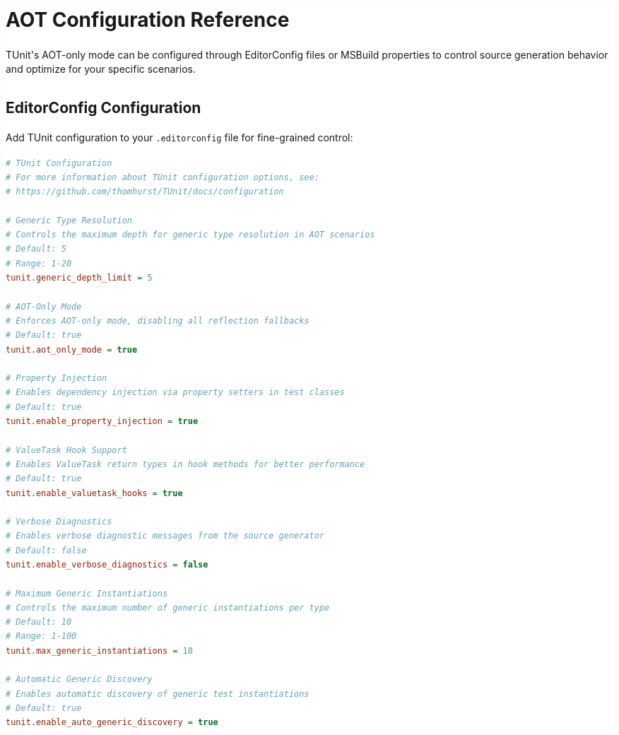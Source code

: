# AOT Configuration Reference

TUnit's AOT-only mode can be configured through EditorConfig files or MSBuild properties to control source generation behavior and optimize for your specific scenarios.

## EditorConfig Configuration

Add TUnit configuration to your `.editorconfig` file for fine-grained control:

```ini
# TUnit Configuration
# For more information about TUnit configuration options, see:
# https://github.com/thomhurst/TUnit/docs/configuration

# Generic Type Resolution
# Controls the maximum depth for generic type resolution in AOT scenarios
# Default: 5
# Range: 1-20
tunit.generic_depth_limit = 5

# AOT-Only Mode
# Enforces AOT-only mode, disabling all reflection fallbacks
# Default: true
tunit.aot_only_mode = true

# Property Injection
# Enables dependency injection via property setters in test classes
# Default: true
tunit.enable_property_injection = true

# ValueTask Hook Support
# Enables ValueTask return types in hook methods for better performance
# Default: true
tunit.enable_valuetask_hooks = true

# Verbose Diagnostics
# Enables verbose diagnostic messages from the source generator
# Default: false
tunit.enable_verbose_diagnostics = false

# Maximum Generic Instantiations
# Controls the maximum number of generic instantiations per type
# Default: 10
# Range: 1-100
tunit.max_generic_instantiations = 10

# Automatic Generic Discovery
# Enables automatic discovery of generic test instantiations
# Default: true
tunit.enable_auto_generic_discovery = true
```
